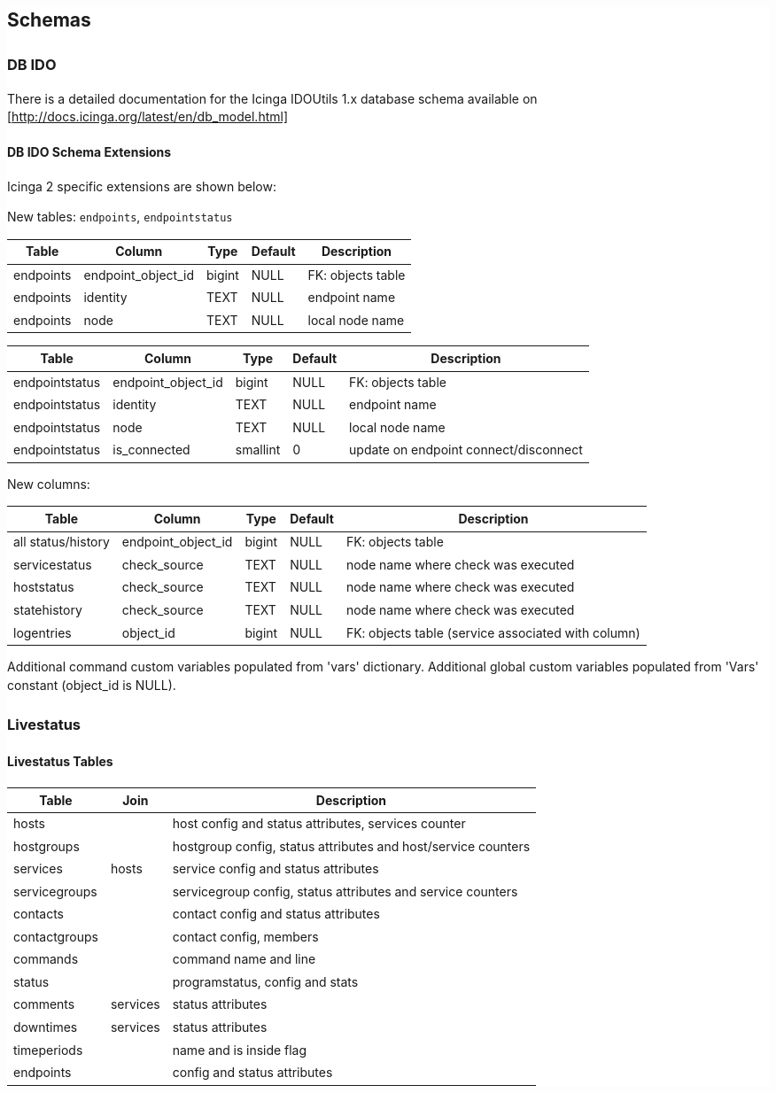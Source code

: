 

## <a id="schemas"></a> Schemas

### <a id="schema-db-ido"></a> DB IDO

There is a detailed documentation for the Icinga IDOUtils 1.x
database schema available on [http://docs.icinga.org/latest/en/db_model.html]

#### <a id="schema-db-ido-extensions"></a> DB IDO Schema Extensions

Icinga 2 specific extensions are shown below:

New tables: `endpoints`, `endpointstatus`

  Table               | Column             | Type     | Default | Description
  --------------------|--------------------|----------|---------|-------------
  endpoints           | endpoint_object_id | bigint   | NULL    | FK: objects table
  endpoints           | identity           | TEXT     | NULL    | endpoint name
  endpoints           | node               | TEXT     | NULL    | local node name

  Table               | Column             | Type     | Default | Description
  --------------------|--------------------|----------|---------|-------------
  endpointstatus      | endpoint_object_id | bigint   | NULL    | FK: objects table
  endpointstatus      | identity           | TEXT     | NULL    | endpoint name
  endpointstatus      | node               | TEXT     | NULL    | local node name
  endpointstatus      | is_connected       | smallint | 0       | update on endpoint connect/disconnect

New columns:

  Table               | Column                  | Type     | Default | Description
  --------------------|-------------------------|----------|---------|-------------
  all status/history  | endpoint_object_id      | bigint   | NULL    | FK: objects table
  servicestatus       | check_source            | TEXT     | NULL    | node name where check was executed
  hoststatus          | check_source            | TEXT     | NULL    | node name where check was executed
  statehistory        | check_source            | TEXT     | NULL    | node name where check was executed
  logentries          | object_id               | bigint   | NULL    | FK: objects table (service associated with column)

Additional command custom variables populated from 'vars' dictionary.
Additional global custom variables populated from 'Vars' constant (object_id is NULL).


### <a id="schema-livestatus"></a> Livestatus


#### <a id="schema-livestatus-tables"></a> Livestatus Tables

  Table         | Join      |Description
  --------------|-----------|----------------------------
  hosts         | &nbsp;    | host config and status attributes, services counter
  hostgroups    | &nbsp;    | hostgroup config, status attributes and host/service counters
  services      | hosts     | service config and status attributes
  servicegroups | &nbsp;    | servicegroup config, status attributes and service counters
  contacts      | &nbsp;    | contact config and status attributes
  contactgroups | &nbsp;    | contact config, members
  commands      | &nbsp;    | command name and line
  status        | &nbsp;    | programstatus, config and stats
  comments      | services  | status attributes
  downtimes     | services  | status attributes
  timeperiods   | &nbsp;    | name and is inside flag
  endpoints     | &nbsp;    | config and status attributes
